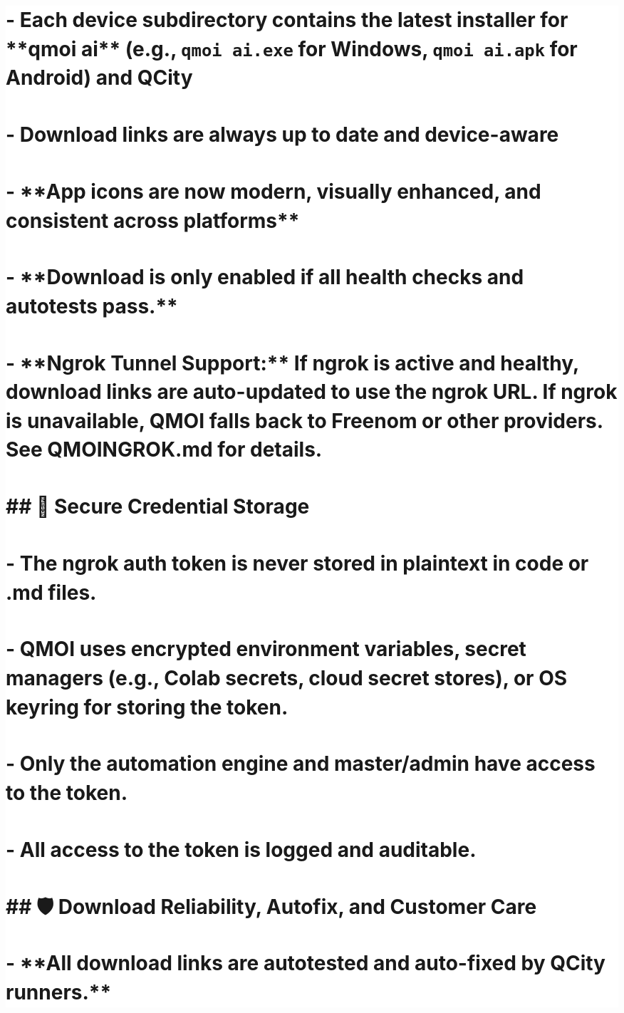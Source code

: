 # \- Each device subdirectory contains the latest installer for \*\*qmoi ai\*\* (e.g., `qmoi ai.exe` for Windows, `qmoi ai.apk` for Android) and QCity

# \- Download links are always up to date and device-aware

# \- \*\*App icons are now modern, visually enhanced, and consistent across platforms\*\*

# \- \*\*Download is only enabled if all health checks and autotests pass.\*\*

# \- \*\*Ngrok Tunnel Support:\*\* If ngrok is active and healthy, download links are auto-updated to use the ngrok URL. If ngrok is unavailable, QMOI falls back to Freenom or other providers. See QMOINGROK.md for details.

# 

# \## 🔐 Secure Credential Storage

# \- The ngrok auth token is never stored in plaintext in code or .md files.

# \- QMOI uses encrypted environment variables, secret managers (e.g., Colab secrets, cloud secret stores), or OS keyring for storing the token.

# \- Only the automation engine and master/admin have access to the token.

# \- All access to the token is logged and auditable.

# 

# \## 🛡️ Download Reliability, Autofix, and Customer Care

# \- \*\*All download links are autotested and auto-fixed by QCity runners.\*\*
